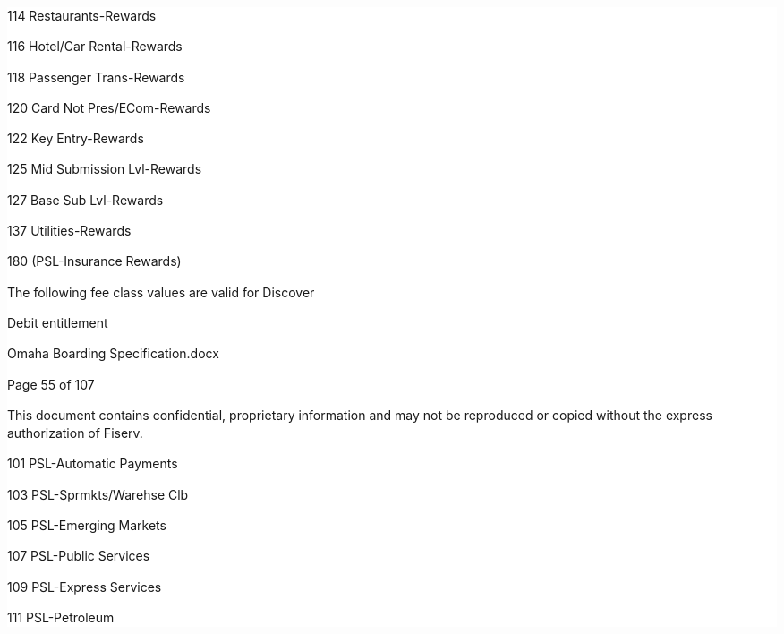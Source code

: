 114 Restaurants-Rewards

116 Hotel/Car Rental-Rewards

118 Passenger Trans-Rewards

120 Card Not Pres/ECom-Rewards

122 Key Entry-Rewards

125 Mid Submission Lvl-Rewards

127 Base Sub Lvl-Rewards

137 Utilities-Rewards

180 (PSL-Insurance Rewards)

The following fee class values are valid for Discover

Debit entitlement

Omaha Boarding Specification.docx

Page 55 of 107

This document contains confidential, proprietary information and may not be reproduced or copied without the express authorization of Fiserv.





101 PSL-Automatic Payments

103 PSL-Sprmkts/Warehse Clb

105 PSL-Emerging Markets

107 PSL-Public Services

109 PSL-Express Services

111 PSL-Petroleum

